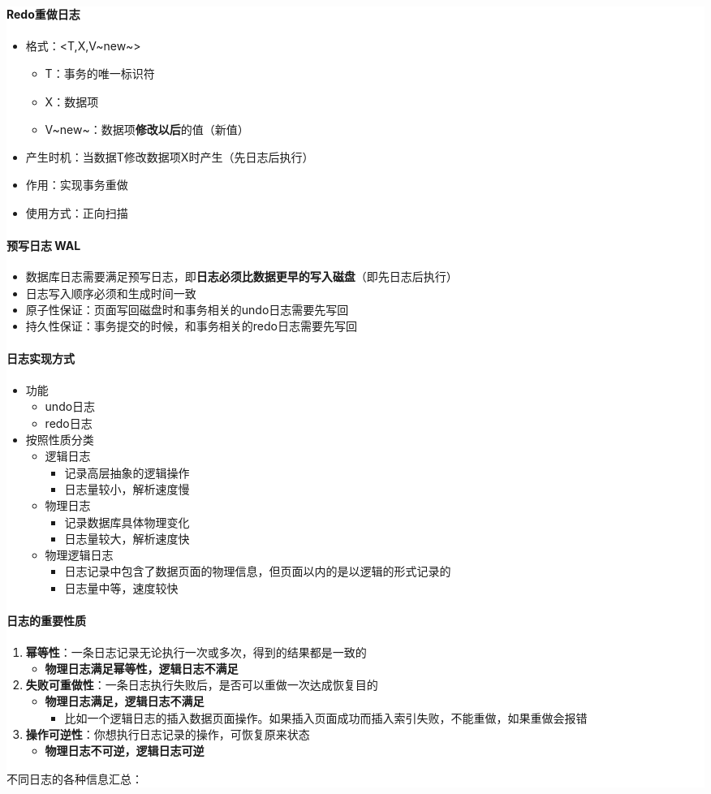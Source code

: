 

#### Redo重做日志

- 格式：<T,X,V~new~>

  - T：事务的唯一标识符

  - X：数据项

  - V~new~：数据项**修改以后**的值（新值）

- 产生时机：当数据T修改数据项X时产生（先日志后执行）
- 作用：实现事务重做
- 使用方式：正向扫描



#### 预写日志 WAL

- 数据库日志需要满足预写日志，即**日志必须比数据更早的写入磁盘**（即先日志后执行）
- 日志写入顺序必须和生成时间一致
- 原子性保证：页面写回磁盘时和事务相关的undo日志需要先写回
- 持久性保证：事务提交的时候，和事务相关的redo日志需要先写回



#### 日志实现方式

- 功能
  - undo日志
  - redo日志
- 按照性质分类
  - 逻辑日志
    - 记录高层抽象的逻辑操作
    - 日志量较小，解析速度慢
  - 物理日志
    - 记录数据库具体物理变化
    - 日志量较大，解析速度快
  - 物理逻辑日志
    - 日志记录中包含了数据页面的物理信息，但页面以内的是以逻辑的形式记录的
    - 日志量中等，速度较快



#### 日志的重要性质

1. **幂等性**：一条日志记录无论执行一次或多次，得到的结果都是一致的
   - **物理日志满足幂等性，逻辑日志不满足**
2. **失败可重做性**：一条日志执行失败后，是否可以重做一次达成恢复目的
   - **物理日志满足，逻辑日志不满足**
     - 比如一个逻辑日志的插入数据页面操作。如果插入页面成功而插入索引失败，不能重做，如果重做会报错
3. **操作可逆性**：你想执行日志记录的操作，可恢复原来状态
   - **物理日志不可逆，逻辑日志可逆**

不同日志的各种信息汇总：
